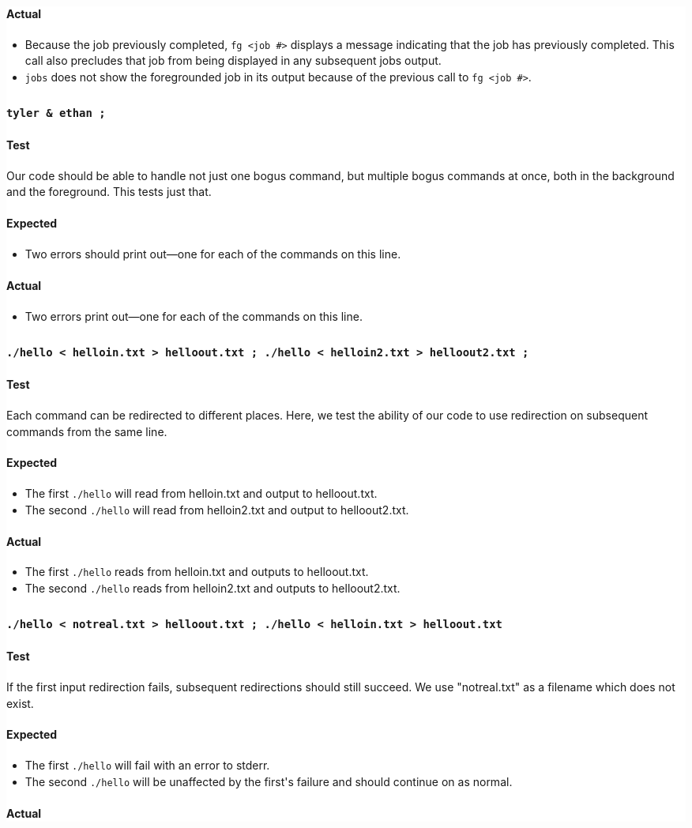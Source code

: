 #### Actual

* Because the job previously completed, `fg <job #>` displays a message indicating that the job has previously completed. This call also precludes that job from being displayed in any subsequent jobs output.
* `jobs` does not show the foregrounded job in its output because of the previous call to `fg <job #>`.

### `tyler & ethan ;`

#### Test

Our code should be able to handle not just one bogus command, but multiple bogus commands at once, both in the background and the foreground. This tests just that.

#### Expected

* Two errors should print out—one for each of the commands on this line.

#### Actual

* Two errors print out—one for each of the commands on this line.

### `./hello < helloin.txt > helloout.txt ; ./hello < helloin2.txt > helloout2.txt ;`

#### Test

Each command can be redirected to different places. Here, we test the ability of our code to use redirection on subsequent commands from the same line.

#### Expected

* The first `./hello` will read from helloin.txt and output to helloout.txt.
* The second `./hello` will read from helloin2.txt and output to helloout2.txt.

#### Actual

* The first `./hello` reads from helloin.txt and outputs to helloout.txt.
* The second `./hello` reads from helloin2.txt and outputs to helloout2.txt.

### `./hello < notreal.txt > helloout.txt ; ./hello < helloin.txt > helloout.txt`

#### Test

If the first input redirection fails, subsequent redirections should still succeed. We use "notreal.txt" as a filename which does not exist.

#### Expected

* The first `./hello` will fail with an error to stderr.
* The second `./hello` will be unaffected by the first's failure and should continue on as normal.

#### Actual
